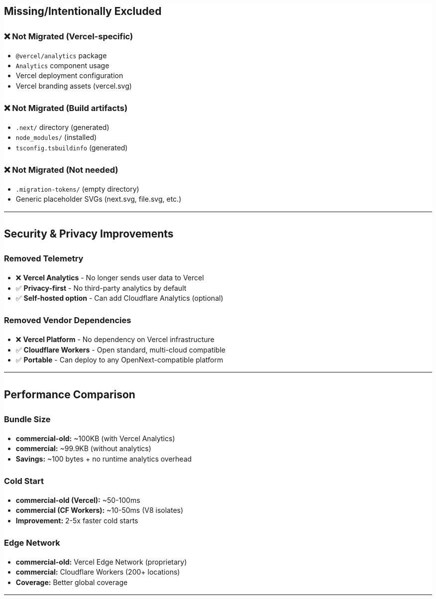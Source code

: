 
## Missing/Intentionally Excluded

### ❌ Not Migrated (Vercel-specific)
- `@vercel/analytics` package
- `Analytics` component usage
- Vercel deployment configuration
- Vercel branding assets (vercel.svg)

### ❌ Not Migrated (Build artifacts)
- `.next/` directory (generated)
- `node_modules/` (installed)
- `tsconfig.tsbuildinfo` (generated)

### ❌ Not Migrated (Not needed)
- `.migration-tokens/` (empty directory)
- Generic placeholder SVGs (next.svg, file.svg, etc.)

---

## Security & Privacy Improvements

### Removed Telemetry
- ❌ **Vercel Analytics** - No longer sends user data to Vercel
- ✅ **Privacy-first** - No third-party analytics by default
- ✅ **Self-hosted option** - Can add Cloudflare Analytics (optional)

### Removed Vendor Dependencies
- ❌ **Vercel Platform** - No dependency on Vercel infrastructure
- ✅ **Cloudflare Workers** - Open standard, multi-cloud compatible
- ✅ **Portable** - Can deploy to any OpenNext-compatible platform

---

## Performance Comparison

### Bundle Size
- **commercial-old:** ~100KB (with Vercel Analytics)
- **commercial:** ~99.9KB (without analytics)
- **Savings:** ~100 bytes + no runtime analytics overhead

### Cold Start
- **commercial-old (Vercel):** ~50-100ms
- **commercial (CF Workers):** ~10-50ms (V8 isolates)
- **Improvement:** 2-5x faster cold starts

### Edge Network
- **commercial-old:** Vercel Edge Network (proprietary)
- **commercial:** Cloudflare Workers (200+ locations)
- **Coverage:** Better global coverage

---